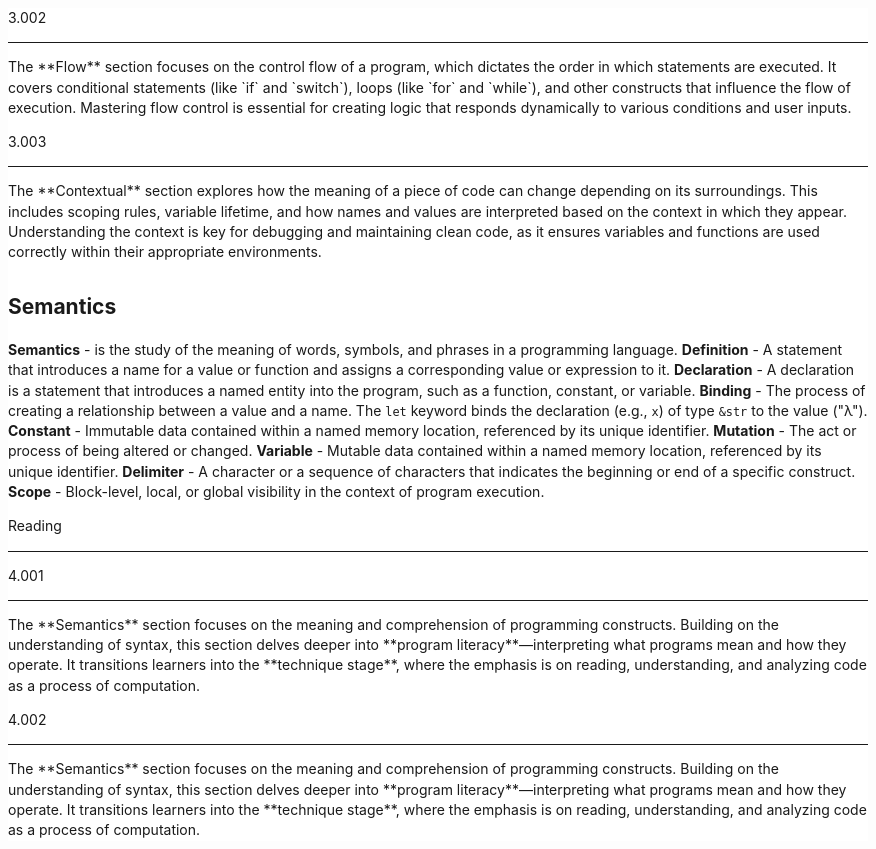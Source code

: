 3.002
<hr>
The **Flow** section focuses on the control flow of a program, which dictates the order in which statements are executed. It covers conditional statements (like `if` and `switch`), loops (like `for` and `while`), and other constructs that influence the flow of execution. Mastering flow control is essential for creating logic that responds dynamically to various conditions and user inputs.

3.003
<hr>
The **Contextual** section explores how the meaning of a piece of code can change depending on its surroundings. This includes scoping rules, variable lifetime, and how names and values are interpreted based on the context in which they appear. Understanding the context is key for debugging and maintaining clean code, as it ensures variables and functions are used correctly within their appropriate environments.



## Semantics

**Semantics** - is the study of the meaning of words, symbols, and phrases in a programming language.
**Definition** - A statement that introduces a name for a value or function and assigns a corresponding value or expression to it.
**Declaration** - A declaration is a statement that introduces a named entity into the program, such as a function, constant, or variable.
**Binding** - The process of creating a relationship between a value and a name. The `let` keyword binds the declaration (e.g., `x`) of type `&str` to the value ("λ").
**Constant** - Immutable data contained within a named memory location, referenced by its unique identifier.
**Mutation** - The act or process of being altered or changed.
**Variable** - Mutable data contained within a named memory location, referenced by its unique identifier.
**Delimiter** - A character or a sequence of characters that indicates the beginning or end of a specific construct.
**Scope** - Block-level, local, or global visibility in the context of program execution.






Reading
<hr>





4.001
<hr>
The **Semantics** section focuses on the meaning and comprehension of programming constructs. Building on the understanding of syntax, this section delves deeper into **program literacy**—interpreting what programs mean and how they operate. It transitions learners into the **technique stage**, where the emphasis is on reading, understanding, and analyzing code as a process of computation.


4.002
<hr>
The **Semantics** section focuses on the meaning and comprehension of programming constructs. Building on the understanding of syntax, this section delves deeper into **program literacy**—interpreting what programs mean and how they operate. It transitions learners into the **technique stage**, where the emphasis is on reading, understanding, and analyzing code as a process of computation.
